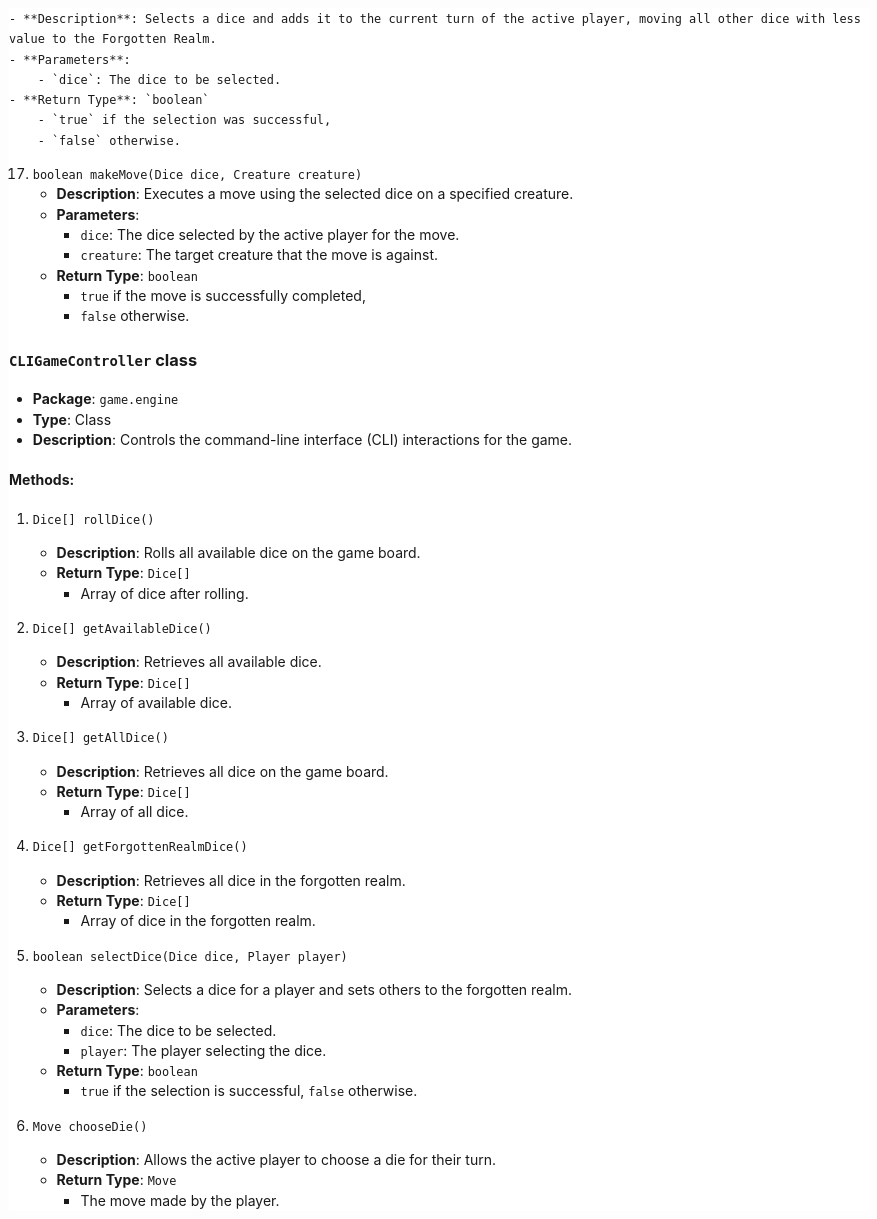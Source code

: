     - **Description**: Selects a dice and adds it to the current turn of the active player, moving all other dice with less value to the Forgotten Realm.
    - **Parameters**:
        - `dice`: The dice to be selected.
    - **Return Type**: `boolean`
        - `true` if the selection was successful,
        - `false` otherwise.

17. `boolean makeMove(Dice dice, Creature creature)`
    - **Description**: Executes a move using the selected dice on a specified creature.
    - **Parameters**:
        - `dice`: The dice selected by the active player for the move.
        - `creature`: The target creature that the move is against.
    - **Return Type**: `boolean`
        - `true` if the move is successfully completed,
        - `false` otherwise.


### `CLIGameController` class

- **Package**: `game.engine`
- **Type**: Class
- **Description**: Controls the command-line interface (CLI) interactions for the game.

#### Methods:

1. `Dice[] rollDice()`
    - **Description**: Rolls all available dice on the game board.
    - **Return Type**: `Dice[]`
        - Array of dice after rolling.

2. `Dice[] getAvailableDice()`
    - **Description**: Retrieves all available dice.
    - **Return Type**: `Dice[]`
        - Array of available dice.

3. `Dice[] getAllDice()`
    - **Description**: Retrieves all dice on the game board.
    - **Return Type**: `Dice[]`
        - Array of all dice.

4. `Dice[] getForgottenRealmDice()`
    - **Description**: Retrieves all dice in the forgotten realm.
    - **Return Type**: `Dice[]`
        - Array of dice in the forgotten realm.

5. `boolean selectDice(Dice dice, Player player)`
    - **Description**: Selects a dice for a player and sets others to the forgotten realm.
    - **Parameters**:
        - `dice`: The dice to be selected.
        - `player`: The player selecting the dice.
    - **Return Type**: `boolean`
        - `true` if the selection is successful, `false` otherwise.

6. `Move chooseDie()`
    - **Description**: Allows the active player to choose a die for their turn.
    - **Return Type**: `Move`
        - The move made by the player.
